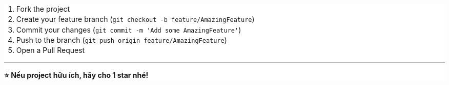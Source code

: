 1. Fork the project
2. Create your feature branch (`git checkout -b feature/AmazingFeature`)
3. Commit your changes (`git commit -m 'Add some AmazingFeature'`)
4. Push to the branch (`git push origin feature/AmazingFeature`)
5. Open a Pull Request

---

**⭐ Nếu project hữu ích, hãy cho 1 star nhé!**
```
